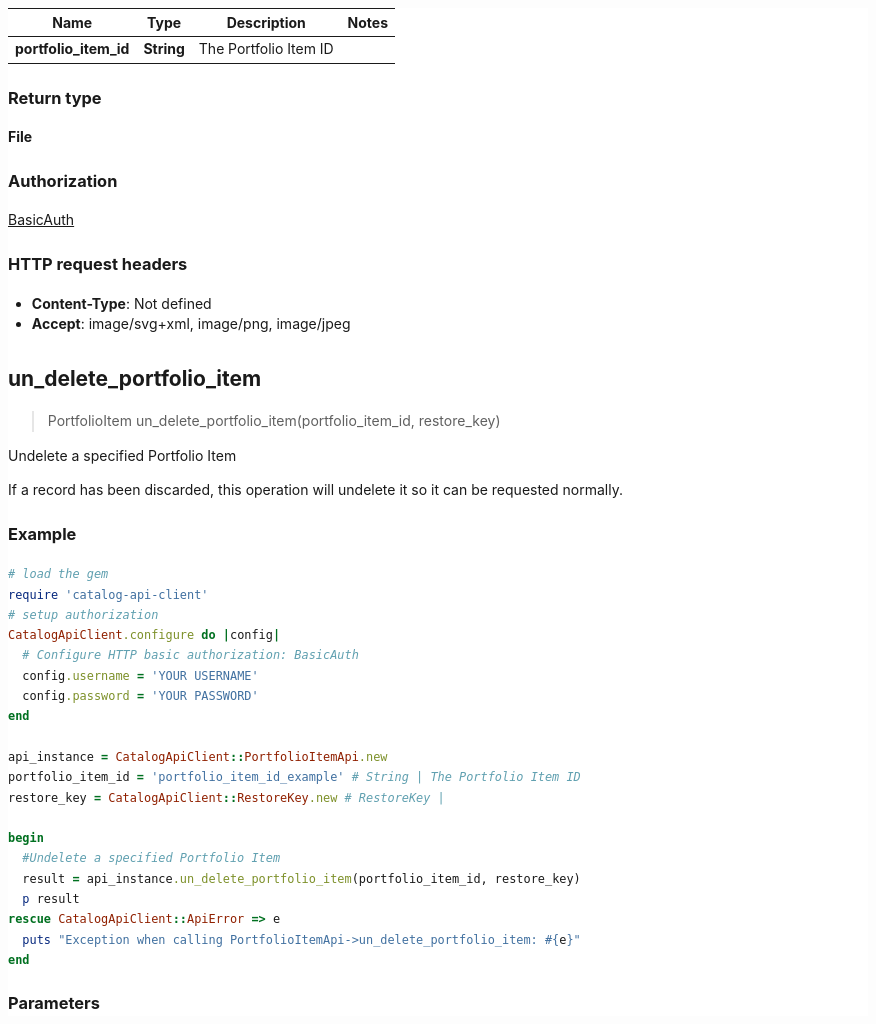 
Name | Type | Description  | Notes
------------- | ------------- | ------------- | -------------
 **portfolio_item_id** | **String**| The Portfolio Item ID | 

### Return type

**File**

### Authorization

[BasicAuth](../README.md#BasicAuth)

### HTTP request headers

- **Content-Type**: Not defined
- **Accept**: image/svg+xml, image/png, image/jpeg


## un_delete_portfolio_item

> PortfolioItem un_delete_portfolio_item(portfolio_item_id, restore_key)

Undelete a specified Portfolio Item

If a record has been discarded, this operation will undelete it so it can be requested normally.

### Example

```ruby
# load the gem
require 'catalog-api-client'
# setup authorization
CatalogApiClient.configure do |config|
  # Configure HTTP basic authorization: BasicAuth
  config.username = 'YOUR USERNAME'
  config.password = 'YOUR PASSWORD'
end

api_instance = CatalogApiClient::PortfolioItemApi.new
portfolio_item_id = 'portfolio_item_id_example' # String | The Portfolio Item ID
restore_key = CatalogApiClient::RestoreKey.new # RestoreKey | 

begin
  #Undelete a specified Portfolio Item
  result = api_instance.un_delete_portfolio_item(portfolio_item_id, restore_key)
  p result
rescue CatalogApiClient::ApiError => e
  puts "Exception when calling PortfolioItemApi->un_delete_portfolio_item: #{e}"
end
```

### Parameters
